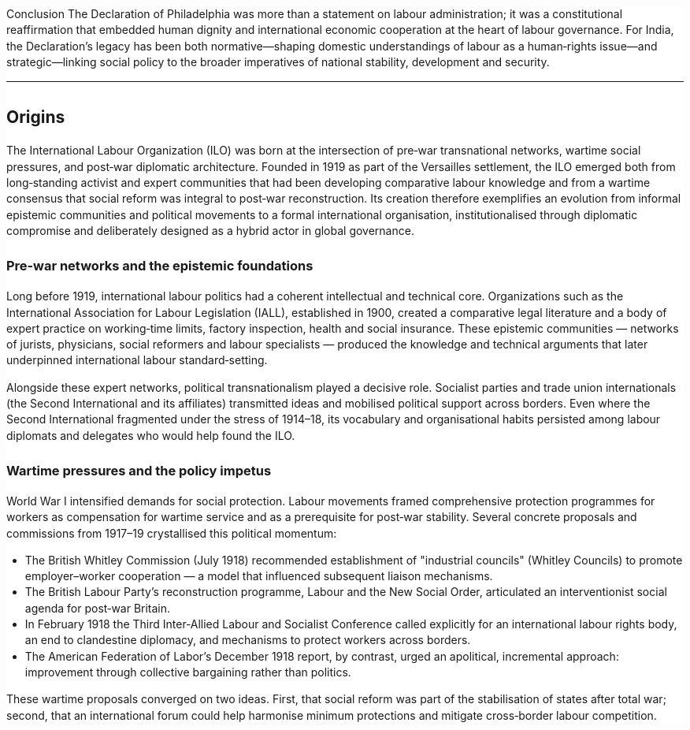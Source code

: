 Conclusion
The Declaration of Philadelphia was more than a statement on labour administration; it was a constitutional reaffirmation that embedded human dignity and international economic cooperation at the heart of labour governance. For India, the Declaration’s legacy has been both normative—shaping domestic understandings of labour as a human‑rights issue—and strategic—linking social policy to the broader imperatives of national stability, development and security.

---

## Origins

The International Labour Organization (ILO) was born at the intersection of pre‑war transnational networks, wartime social pressures, and post‑war diplomatic architecture. Founded in 1919 as part of the Versailles settlement, the ILO emerged both from long‑standing activist and expert communities that had been developing comparative labour knowledge and from a wartime consensus that social reform was integral to post‑war reconstruction. Its creation therefore exemplifies an evolution from informal epistemic communities and political movements to a formal international organisation, institutionalised through diplomatic compromise and deliberately designed as a hybrid actor in global governance.

### Pre‑war networks and the epistemic foundations
Long before 1919, international labour politics had a coherent intellectual and technical core. Organizations such as the International Association for Labour Legislation (IALL), established in 1900, created a comparative legal literature and a body of expert practice on working‑time limits, factory inspection, health and social insurance. These epistemic communities — networks of jurists, physicians, social reformers and labour specialists — produced the knowledge and technical arguments that later underpinned international labour standard‑setting.

Alongside these expert networks, political transnationalism played a decisive role. Socialist parties and trade union internationals (the Second International and its affiliates) transmitted ideas and mobilised political support across borders. Even where the Second International fragmented under the stress of 1914–18, its vocabulary and organisational habits persisted among labour diplomats and delegates who would help found the ILO.

### Wartime pressures and the policy impetus
World War I intensified demands for social protection. Labour movements framed comprehensive protection programmes for workers as compensation for wartime service and as a prerequisite for post‑war stability. Several concrete proposals and commissions from 1917–19 crystallised this political momentum:
- The British Whitley Commission (July 1918) recommended establishment of "industrial councils" (Whitley Councils) to promote employer–worker cooperation — a model that influenced subsequent liaison mechanisms.
- The British Labour Party’s reconstruction programme, Labour and the New Social Order, articulated an interventionist social agenda for post‑war Britain.
- In February 1918 the Third Inter‑Allied Labour and Socialist Conference called explicitly for an international labour rights body, an end to clandestine diplomacy, and mechanisms to protect workers across borders.
- The American Federation of Labor’s December 1918 report, by contrast, urged an apolitical, incremental approach: improvement through collective bargaining rather than politics.

These wartime proposals converged on two ideas. First, that social reform was part of the stabilisation of states after total war; second, that an international forum could help harmonise minimum protections and mitigate cross‑border labour competition.
